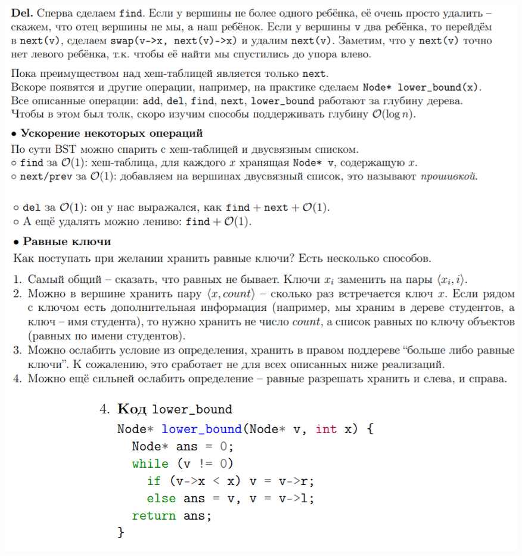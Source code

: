 
<p align="center">
  <img src="https://github.com/DanielGabitov/HSEAlgo2020/raw/master/algo_data/ticket_59_3.png" alt="home"/>
</p>


<p align="center">
  <img src="https://github.com/DanielGabitov/HSEAlgo2020/raw/master/algo_data/ticket_59_4.png" alt="home"/>
</p>

<p align="center">
  <img src="https://github.com/DanielGabitov/HSEAlgo2020/raw/master/algo_data/ticket_59_5.png" alt="home"/>
</p>
